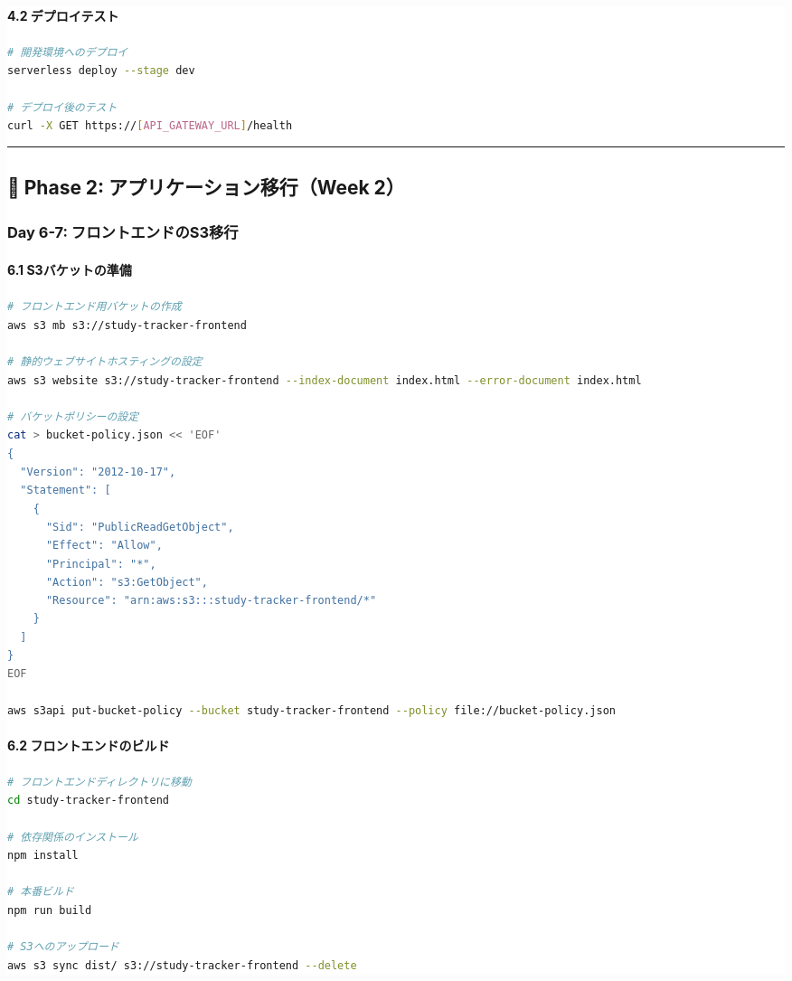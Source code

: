 #### 4.2 デプロイテスト
```bash
# 開発環境へのデプロイ
serverless deploy --stage dev

# デプロイ後のテスト
curl -X GET https://[API_GATEWAY_URL]/health
```

---

## 🔄 Phase 2: アプリケーション移行（Week 2）

### Day 6-7: フロントエンドのS3移行

#### 6.1 S3バケットの準備
```bash
# フロントエンド用バケットの作成
aws s3 mb s3://study-tracker-frontend

# 静的ウェブサイトホスティングの設定
aws s3 website s3://study-tracker-frontend --index-document index.html --error-document index.html

# バケットポリシーの設定
cat > bucket-policy.json << 'EOF'
{
  "Version": "2012-10-17",
  "Statement": [
    {
      "Sid": "PublicReadGetObject",
      "Effect": "Allow",
      "Principal": "*",
      "Action": "s3:GetObject",
      "Resource": "arn:aws:s3:::study-tracker-frontend/*"
    }
  ]
}
EOF

aws s3api put-bucket-policy --bucket study-tracker-frontend --policy file://bucket-policy.json
```

#### 6.2 フロントエンドのビルド
```bash
# フロントエンドディレクトリに移動
cd study-tracker-frontend

# 依存関係のインストール
npm install

# 本番ビルド
npm run build

# S3へのアップロード
aws s3 sync dist/ s3://study-tracker-frontend --delete
```
